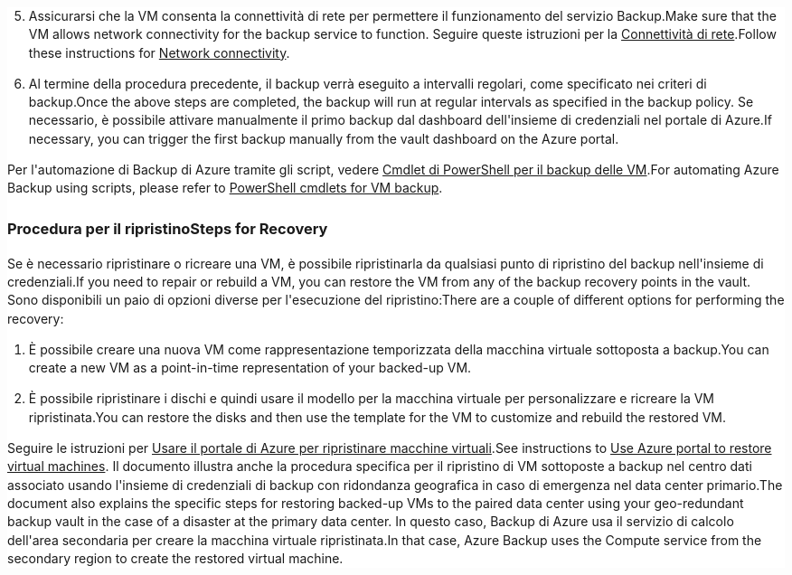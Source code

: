5.  <span data-ttu-id="f10c7-283">Assicurarsi che la VM consenta la connettività di rete per permettere il funzionamento del servizio Backup.</span><span class="sxs-lookup"><span data-stu-id="f10c7-283">Make sure that the VM allows network connectivity for the backup service to function.</span></span> <span data-ttu-id="f10c7-284">Seguire queste istruzioni per la [Connettività di rete](../../backup/backup-azure-arm-vms-prepare.md#network-connectivity).</span><span class="sxs-lookup"><span data-stu-id="f10c7-284">Follow these instructions for [Network connectivity](../../backup/backup-azure-arm-vms-prepare.md#network-connectivity).</span></span>

6.  <span data-ttu-id="f10c7-285">Al termine della procedura precedente, il backup verrà eseguito a intervalli regolari, come specificato nei criteri di backup.</span><span class="sxs-lookup"><span data-stu-id="f10c7-285">Once the above steps are completed, the backup will run at regular intervals as specified in the backup policy.</span></span> <span data-ttu-id="f10c7-286">Se necessario, è possibile attivare manualmente il primo backup dal dashboard dell'insieme di credenziali nel portale di Azure.</span><span class="sxs-lookup"><span data-stu-id="f10c7-286">If necessary, you can trigger the first backup manually from the vault dashboard on the Azure portal.</span></span>

<span data-ttu-id="f10c7-287">Per l'automazione di Backup di Azure tramite gli script, vedere [Cmdlet di PowerShell per il backup delle VM](../../backup/backup-azure-vms-automation.md).</span><span class="sxs-lookup"><span data-stu-id="f10c7-287">For automating Azure Backup using scripts, please refer to [PowerShell cmdlets for VM backup](../../backup/backup-azure-vms-automation.md).</span></span>

### <a name="steps-for-recovery"></a><span data-ttu-id="f10c7-288">Procedura per il ripristino</span><span class="sxs-lookup"><span data-stu-id="f10c7-288">Steps for Recovery</span></span>

<span data-ttu-id="f10c7-289">Se è necessario ripristinare o ricreare una VM, è possibile ripristinarla da qualsiasi punto di ripristino del backup nell'insieme di credenziali.</span><span class="sxs-lookup"><span data-stu-id="f10c7-289">If you need to repair or rebuild a VM, you can restore the VM from any of the backup recovery points in the vault.</span></span> <span data-ttu-id="f10c7-290">Sono disponibili un paio di opzioni diverse per l'esecuzione del ripristino:</span><span class="sxs-lookup"><span data-stu-id="f10c7-290">There are a couple of different options for performing the recovery:</span></span>

1.  <span data-ttu-id="f10c7-291">È possibile creare una nuova VM come rappresentazione temporizzata della macchina virtuale sottoposta a backup.</span><span class="sxs-lookup"><span data-stu-id="f10c7-291">You can create a new VM as a point-in-time representation of your backed-up VM.</span></span>

2.  <span data-ttu-id="f10c7-292">È possibile ripristinare i dischi e quindi usare il modello per la macchina virtuale per personalizzare e ricreare la VM ripristinata.</span><span class="sxs-lookup"><span data-stu-id="f10c7-292">You can restore the disks and then use the template for the VM to customize and rebuild the restored VM.</span></span> 

<span data-ttu-id="f10c7-293">Seguire le istruzioni per [Usare il portale di Azure per ripristinare macchine virtuali](../../backup/backup-azure-arm-restore-vms.md#restoring-a-vm-during-azure-datacenter-disaster).</span><span class="sxs-lookup"><span data-stu-id="f10c7-293">See instructions to [Use Azure portal to restore virtual machines](../../backup/backup-azure-arm-restore-vms.md#restoring-a-vm-during-azure-datacenter-disaster).</span></span> <span data-ttu-id="f10c7-294">Il documento illustra anche la procedura specifica per il ripristino di VM sottoposte a backup nel centro dati associato usando l'insieme di credenziali di backup con ridondanza geografica in caso di emergenza nel data center primario.</span><span class="sxs-lookup"><span data-stu-id="f10c7-294">The document also explains the specific steps for restoring backed-up VMs to the paired data center using your geo-redundant backup vault in the case of a disaster at the primary data center.</span></span> <span data-ttu-id="f10c7-295">In questo caso, Backup di Azure usa il servizio di calcolo dell'area secondaria per creare la macchina virtuale ripristinata.</span><span class="sxs-lookup"><span data-stu-id="f10c7-295">In that case, Azure Backup uses the Compute service from the secondary region to create the restored virtual machine.</span></span>
